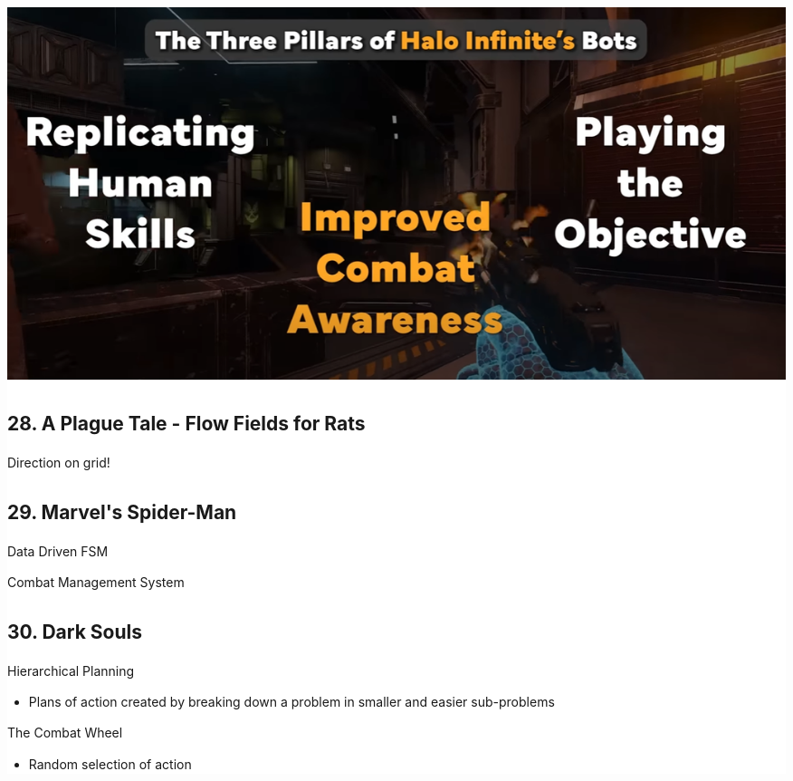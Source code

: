 ![](assets/HALOINF_ThreePillars.png)

## 28. A Plague Tale - Flow Fields for Rats

Direction on grid!

## 29. Marvel's Spider-Man

Data Driven FSM

Combat Management System

## 30. Dark Souls

Hierarchical Planning

- Plans of action created by breaking down a problem in smaller and easier sub-problems

The Combat Wheel

- Random selection of action